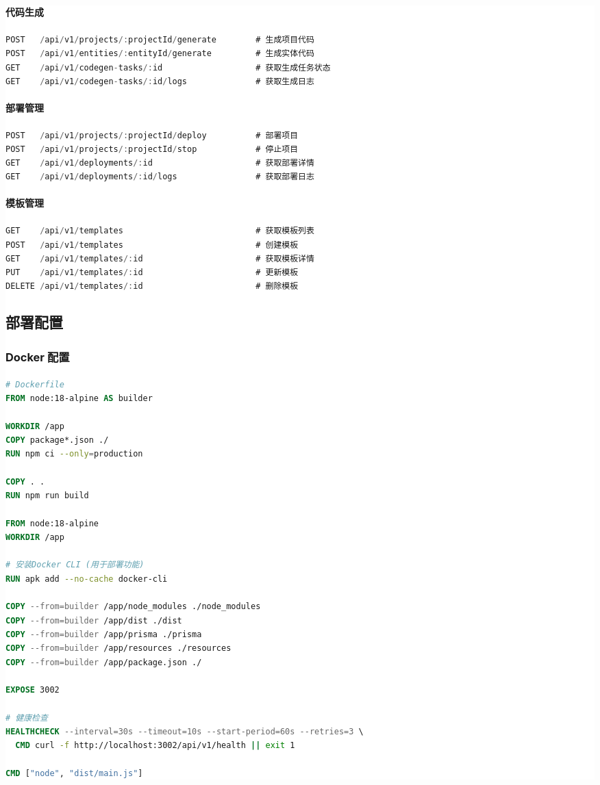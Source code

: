 #### 代码生成
```typescript
POST   /api/v1/projects/:projectId/generate        # 生成项目代码
POST   /api/v1/entities/:entityId/generate         # 生成实体代码
GET    /api/v1/codegen-tasks/:id                   # 获取生成任务状态
GET    /api/v1/codegen-tasks/:id/logs              # 获取生成日志
```

#### 部署管理
```typescript
POST   /api/v1/projects/:projectId/deploy          # 部署项目
POST   /api/v1/projects/:projectId/stop            # 停止项目
GET    /api/v1/deployments/:id                     # 获取部署详情
GET    /api/v1/deployments/:id/logs                # 获取部署日志
```

#### 模板管理
```typescript
GET    /api/v1/templates                           # 获取模板列表
POST   /api/v1/templates                           # 创建模板
GET    /api/v1/templates/:id                       # 获取模板详情
PUT    /api/v1/templates/:id                       # 更新模板
DELETE /api/v1/templates/:id                       # 删除模板
```

## 部署配置

### Docker 配置
```dockerfile
# Dockerfile
FROM node:18-alpine AS builder

WORKDIR /app
COPY package*.json ./
RUN npm ci --only=production

COPY . .
RUN npm run build

FROM node:18-alpine
WORKDIR /app

# 安装Docker CLI (用于部署功能)
RUN apk add --no-cache docker-cli

COPY --from=builder /app/node_modules ./node_modules
COPY --from=builder /app/dist ./dist
COPY --from=builder /app/prisma ./prisma
COPY --from=builder /app/resources ./resources
COPY --from=builder /app/package.json ./

EXPOSE 3002

# 健康检查
HEALTHCHECK --interval=30s --timeout=10s --start-period=60s --retries=3 \
  CMD curl -f http://localhost:3002/api/v1/health || exit 1

CMD ["node", "dist/main.js"]
```
